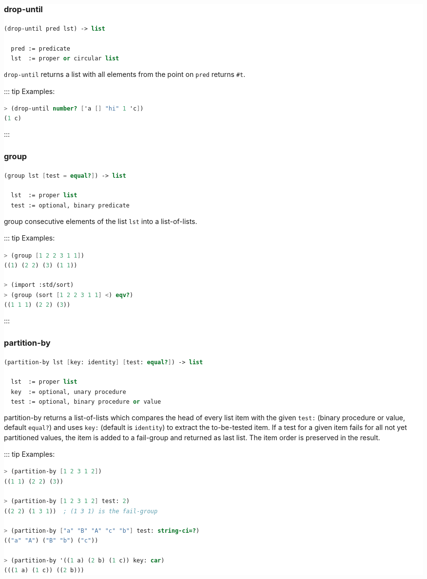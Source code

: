### drop-until
``` scheme
(drop-until pred lst) -> list

  pred := predicate
  lst  := proper or circular list
```

`drop-until` returns a list with all elements from the point on `pred` returns `#t`.

::: tip Examples:
``` scheme
> (drop-until number? ['a [] "hi" 1 'c])
(1 c)
```
:::

### group
``` scheme
(group lst [test = equal?]) -> list

  lst  := proper list
  test := optional, binary predicate
```
group consecutive elements of the list `lst` into a list-of-lists.

::: tip Examples:
``` scheme
> (group [1 2 2 3 1 1])
((1) (2 2) (3) (1 1))

> (import :std/sort)
> (group (sort [1 2 2 3 1 1] <) eqv?)
((1 1 1) (2 2) (3))
```
:::

### partition-by
``` scheme
(partition-by lst [key: identity] [test: equal?]) -> list

  lst  := proper list
  key  := optional, unary procedure
  test := optional, binary procedure or value
```
partition-by returns a list-of-lists which compares the head of every
list item with the given `test:` (binary procedure or value, default `equal?`)
and uses `key:` (default is `identity`) to extract the to-be-tested item.
If a test for a given item fails for all not yet partitioned values, the item
is added to a fail-group and returned as last list.
The item order is preserved in the result.

::: tip Examples:
``` scheme
> (partition-by [1 2 3 1 2])
((1 1) (2 2) (3))

> (partition-by [1 2 3 1 2] test: 2)
((2 2) (1 3 1))  ; (1 3 1) is the fail-group

> (partition-by ["a" "B" "A" "c" "b"] test: string-ci=?)
(("a" "A") ("B" "b") ("c"))

> (partition-by '((1 a) (2 b) (1 c)) key: car)
(((1 a) (1 c)) ((2 b)))

```